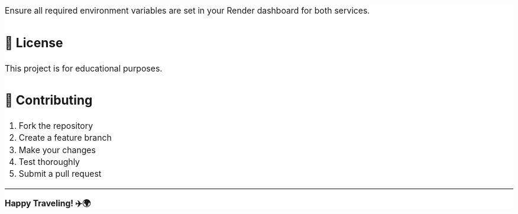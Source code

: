 Ensure all required environment variables are set in your Render dashboard for both services.

## 📄 License

This project is for educational purposes.

## 🤝 Contributing

1. Fork the repository
2. Create a feature branch
3. Make your changes
4. Test thoroughly
5. Submit a pull request

---

**Happy Traveling! ✈️🌍**
